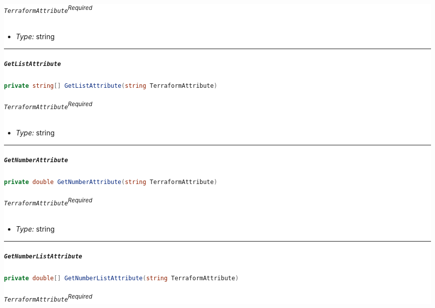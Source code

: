 ###### `TerraformAttribute`<sup>Required</sup> <a name="TerraformAttribute" id="@cdktf/provider-vault.pkiSecretBackendConfigCmpv2.PkiSecretBackendConfigCmpv2AuthenticatorsOutputReference.getBooleanMapAttribute.parameter.terraformAttribute"></a>

- *Type:* string

---

##### `GetListAttribute` <a name="GetListAttribute" id="@cdktf/provider-vault.pkiSecretBackendConfigCmpv2.PkiSecretBackendConfigCmpv2AuthenticatorsOutputReference.getListAttribute"></a>

```csharp
private string[] GetListAttribute(string TerraformAttribute)
```

###### `TerraformAttribute`<sup>Required</sup> <a name="TerraformAttribute" id="@cdktf/provider-vault.pkiSecretBackendConfigCmpv2.PkiSecretBackendConfigCmpv2AuthenticatorsOutputReference.getListAttribute.parameter.terraformAttribute"></a>

- *Type:* string

---

##### `GetNumberAttribute` <a name="GetNumberAttribute" id="@cdktf/provider-vault.pkiSecretBackendConfigCmpv2.PkiSecretBackendConfigCmpv2AuthenticatorsOutputReference.getNumberAttribute"></a>

```csharp
private double GetNumberAttribute(string TerraformAttribute)
```

###### `TerraformAttribute`<sup>Required</sup> <a name="TerraformAttribute" id="@cdktf/provider-vault.pkiSecretBackendConfigCmpv2.PkiSecretBackendConfigCmpv2AuthenticatorsOutputReference.getNumberAttribute.parameter.terraformAttribute"></a>

- *Type:* string

---

##### `GetNumberListAttribute` <a name="GetNumberListAttribute" id="@cdktf/provider-vault.pkiSecretBackendConfigCmpv2.PkiSecretBackendConfigCmpv2AuthenticatorsOutputReference.getNumberListAttribute"></a>

```csharp
private double[] GetNumberListAttribute(string TerraformAttribute)
```

###### `TerraformAttribute`<sup>Required</sup> <a name="TerraformAttribute" id="@cdktf/provider-vault.pkiSecretBackendConfigCmpv2.PkiSecretBackendConfigCmpv2AuthenticatorsOutputReference.getNumberListAttribute.parameter.terraformAttribute"></a>
